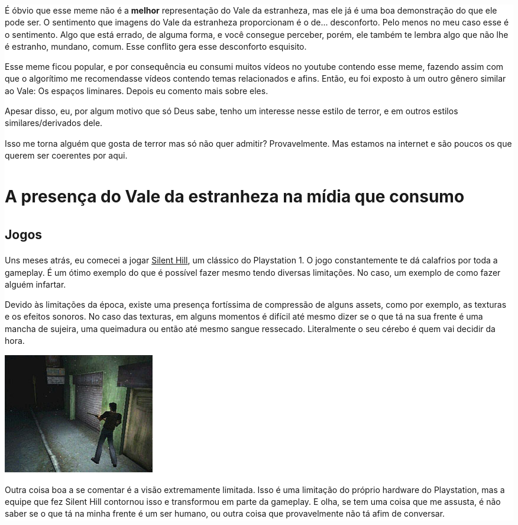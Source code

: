 
É óbvio que esse meme não é a **melhor** representação do Vale da
estranheza, mas ele já é uma boa demonstração do que ele pode ser. O
sentimento que imagens do Vale da estranheza proporcionam é o de...
desconforto. Pelo menos no meu caso esse é o sentimento. Algo que está
errado, de alguma forma, e você consegue perceber, porém, ele também te
lembra algo que não lhe é estranho, mundano, comum. Esse conflito gera
esse desconforto esquisito.

Esse meme ficou popular, e por consequência eu consumi muitos vídeos no
youtube contendo esse meme, fazendo assim com que o algorítimo me
recomendasse vídeos contendo temas relacionados e afins. Então, eu foi
exposto à um outro gênero similar ao Vale: Os espaços liminares. Depois
eu comento mais sobre eles.

Apesar disso, eu, por algum motivo que só Deus sabe, tenho um interesse
nesse estilo de terror, e em outros estilos similares/derivados dele.

Isso me torna alguém que gosta de terror mas só não quer admitir?
Provavelmente. Mas estamos na internet e são poucos os que querem ser
coerentes por aqui.

# A presença do Vale da estranheza na mídia que consumo

## Jogos

Uns meses atrás, eu comecei a jogar [Silent
Hill](https://en.wikipedia.org/wiki/Silent_Hill_(video_game)), um
clássico do Playstation 1. O jogo constantemente te dá calafrios por
toda a gameplay. É um ótimo exemplo do que é possível fazer mesmo tendo
diversas limitações. No caso, um exemplo de como fazer alguém infartar.

Devido às limitações da época, existe uma presença fortíssima de
compressão de alguns assets, como por exemplo, as texturas e os efeitos
sonoros. No caso das texturas, em alguns momentos é difícil até mesmo
dizer se o que tá na sua frente é uma mancha de sujeira, uma queimadura
ou então até mesmo sangue ressecado. Literalmente o seu cérebo é quem
vai decidir da hora.

![](https://raw.githubusercontent.com/ventriloquo/ventriloquo.github.io/54f88a6d2d3fc30efdc64a07aca4bf4814f0b6f8/assets/img/SH1_rifle.jpg)

Outra coisa boa a se comentar é a visão extremamente limitada. Isso é
uma limitação do próprio hardware do Playstation, mas a equipe que fez
Silent Hill contornou isso e transformou em parte da gameplay. E olha,
se tem uma coisa que me assusta, é não saber se o que tá na minha frente
é um ser humano, ou outra coisa que provavelmente não tá afim de
conversar.
